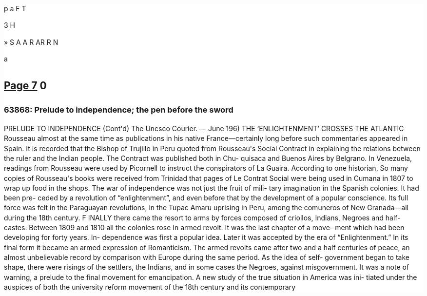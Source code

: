 p 
a 
F
T
 
3
H
 
» 
S
A
A
R
 AR 
R
N
 
a

## [Page 7](064074engo.pdf#page=7) 0

### 63868: Prelude to independence; the pen before the sword

PRELUDE TO INDEPENDENCE (Cont'd) 
The Uncsco Courier. — June 196) 
THE ‘ENLIGHTENMENT’ CROSSES THE ATLANTIC 
Rousseau almost at the same time as publications in his 
native France—certainly long before such commentaries 
appeared in Spain. It is recorded that the Bishop of 
Trujillo in Peru quoted from Rousseau's Social Contract 
in explaining the relations between the ruler and the 
Indian people. The Contract was published both in Chu- 
quisaca and Buenos Aires by Belgrano. In Venezuela, 
readings from Rousseau were used by Picornell to instruct 
the conspirators of La Guaira. According to one historian, 
So many copies of Rousseau's books were received from 
Trinidad that pages of Le Contrat Social were being used 
in Cumana in 1807 to wrap up food in the shops. 
The war of independence was not just the fruit of mili- 
tary imagination in the Spanish colonies. It had been pre- 
ceded by a revolution of “enlightenment”, and even 
before that by the development of a popular conscience. 
Its full force was felt in the Paraguayan revolutions, in 
the Tupac Amaru uprising in Peru, among the comuneros 
of New Granada—all during the 18th century. 
F INALLY there came the resort to arms by 
forces composed of criollos, Indians, Negroes 
and half-castes. Between 1809 and 1810 all the colonies 
rose In armed revolt. It was the last chapter of a move- 
ment which had been developing for forty years. In- 
dependence was first a popular idea. Later it was 
accepted by the era of “Enlightenment.” In its final form 
it became an armed expression of Romanticism. 
The armed revolts came after two and a half centuries 
of peace, an almost unbelievable record by comparison 
with Europe during the same period. As the idea of self- 
government began to take shape, there were risings of 
the settlers, the Indians, and in some cases the Negroes, 
against misgovernment. It was a note of warning, a 
prelude to the final movement for emancipation. 
A new study of the true situation in America was ini- 
tiated under the auspices of both the university reform 
movement of the 18th century and its contemporary 